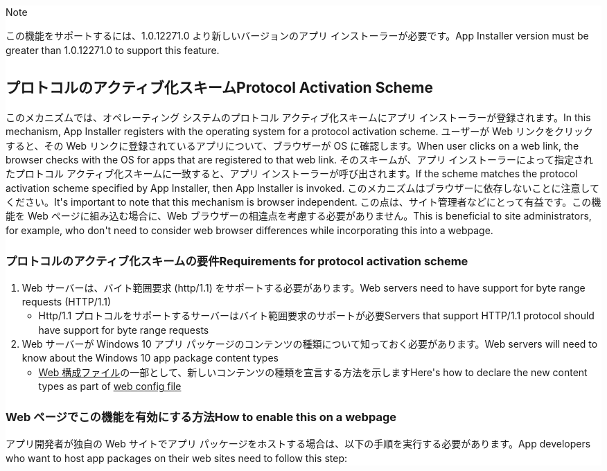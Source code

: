 > [!NOTE]
> <span data-ttu-id="8de45-114">この機能をサポートするには、1.0.12271.0 より新しいバージョンのアプリ インストーラーが必要です。</span><span class="sxs-lookup"><span data-stu-id="8de45-114">App Installer version must be greater than 1.0.12271.0 to support this feature.</span></span>

## <a name="protocol-activation-scheme"></a><span data-ttu-id="8de45-115">プロトコルのアクティブ化スキーム</span><span class="sxs-lookup"><span data-stu-id="8de45-115">Protocol Activation Scheme</span></span>
<span data-ttu-id="8de45-116">このメカニズムでは、オペレーティング システムのプロトコル アクティブ化スキームにアプリ インストーラーが登録されます。</span><span class="sxs-lookup"><span data-stu-id="8de45-116">In this mechanism, App Installer registers with the operating system for a protocol activation scheme.</span></span> <span data-ttu-id="8de45-117">ユーザーが Web リンクをクリックすると、その Web リンクに登録されているアプリについて、ブラウザーが OS に確認します。</span><span class="sxs-lookup"><span data-stu-id="8de45-117">When user clicks on a web link, the browser checks with the OS for apps that are registered to that web link.</span></span> <span data-ttu-id="8de45-118">そのスキームが、アプリ インストーラーによって指定されたプロトコル アクティブ化スキームに一致すると、アプリ インストーラーが呼び出されます。</span><span class="sxs-lookup"><span data-stu-id="8de45-118">If the scheme matches the protocol activation scheme specified by App Installer, then App Installer is invoked.</span></span> <span data-ttu-id="8de45-119">このメカニズムはブラウザーに依存しないことに注意してください。</span><span class="sxs-lookup"><span data-stu-id="8de45-119">It's important to note that this mechanism is browser independent.</span></span> <span data-ttu-id="8de45-120">この点は、サイト管理者などにとって有益です。この機能を Web ページに組み込む場合に、Web ブラウザーの相違点を考慮する必要がありません。</span><span class="sxs-lookup"><span data-stu-id="8de45-120">This is beneficial to site administrators, for example, who don't need to consider web browser differences while incorporating this into a webpage.</span></span> 

### <a name="requirements-for-protocol-activation-scheme"></a><span data-ttu-id="8de45-121">プロトコルのアクティブ化スキームの要件</span><span class="sxs-lookup"><span data-stu-id="8de45-121">Requirements for protocol activation scheme</span></span>

1. <span data-ttu-id="8de45-122">Web サーバーは、バイト範囲要求 (http/1.1) をサポートする必要があります。</span><span class="sxs-lookup"><span data-stu-id="8de45-122">Web servers need to have support for byte range requests (HTTP/1.1)</span></span>
    - <span data-ttu-id="8de45-123">Http/1.1 プロトコルをサポートするサーバーはバイト範囲要求のサポートが必要</span><span class="sxs-lookup"><span data-stu-id="8de45-123">Servers that support HTTP/1.1 protocol should have support for byte range requests</span></span> 
2. <span data-ttu-id="8de45-124">Web サーバーが Windows 10 アプリ パッケージのコンテンツの種類について知っておく必要があります。</span><span class="sxs-lookup"><span data-stu-id="8de45-124">Web servers will need to know about the Windows 10 app package content types</span></span>
    - <span data-ttu-id="8de45-125">[Web 構成ファイル](web-install-IIS.md#step-7---configure-the-web-app-for-app-package-mime-types)の一部として、新しいコンテンツの種類を宣言する方法を示します</span><span class="sxs-lookup"><span data-stu-id="8de45-125">Here's how to declare the new content types as part of [web config file](web-install-IIS.md#step-7---configure-the-web-app-for-app-package-mime-types)</span></span>

### <a name="how-to-enable-this-on-a-webpage"></a><span data-ttu-id="8de45-126">Web ページでこの機能を有効にする方法</span><span class="sxs-lookup"><span data-stu-id="8de45-126">How to enable this on a webpage</span></span> 
<span data-ttu-id="8de45-127">アプリ開発者が独自の Web サイトでアプリ パッケージをホストする場合は、以下の手順を実行する必要があります。</span><span class="sxs-lookup"><span data-stu-id="8de45-127">App developers who want to host app packages on their web sites need to follow this step:</span></span>
